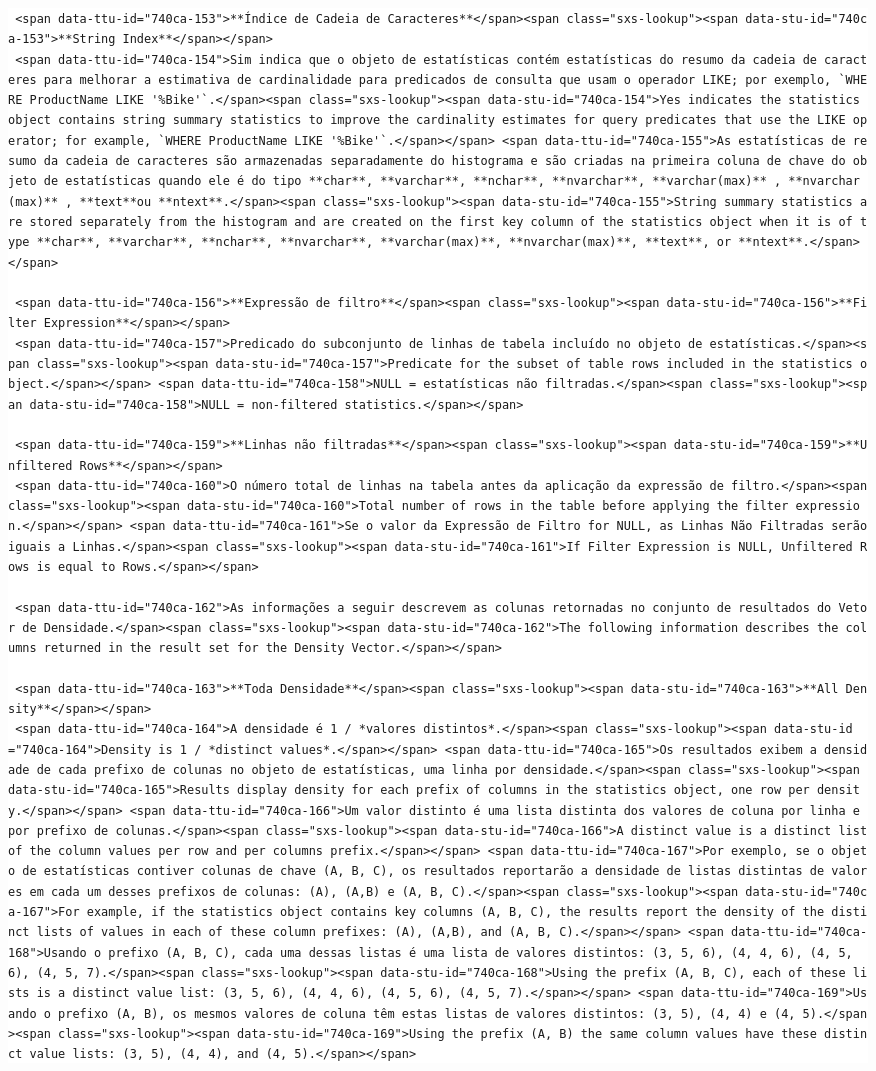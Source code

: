      <span data-ttu-id="740ca-153">**Índice de Cadeia de Caracteres**</span><span class="sxs-lookup"><span data-stu-id="740ca-153">**String Index**</span></span>  
     <span data-ttu-id="740ca-154">Sim indica que o objeto de estatísticas contém estatísticas do resumo da cadeia de caracteres para melhorar a estimativa de cardinalidade para predicados de consulta que usam o operador LIKE; por exemplo, `WHERE ProductName LIKE '%Bike'`.</span><span class="sxs-lookup"><span data-stu-id="740ca-154">Yes indicates the statistics object contains string summary statistics to improve the cardinality estimates for query predicates that use the LIKE operator; for example, `WHERE ProductName LIKE '%Bike'`.</span></span> <span data-ttu-id="740ca-155">As estatísticas de resumo da cadeia de caracteres são armazenadas separadamente do histograma e são criadas na primeira coluna de chave do objeto de estatísticas quando ele é do tipo **char**, **varchar**, **nchar**, **nvarchar**, **varchar(max)** , **nvarchar(max)** , **text**ou **ntext**.</span><span class="sxs-lookup"><span data-stu-id="740ca-155">String summary statistics are stored separately from the histogram and are created on the first key column of the statistics object when it is of type **char**, **varchar**, **nchar**, **nvarchar**, **varchar(max)**, **nvarchar(max)**, **text**, or **ntext**.</span></span>  
  
     <span data-ttu-id="740ca-156">**Expressão de filtro**</span><span class="sxs-lookup"><span data-stu-id="740ca-156">**Filter Expression**</span></span>  
     <span data-ttu-id="740ca-157">Predicado do subconjunto de linhas de tabela incluído no objeto de estatísticas.</span><span class="sxs-lookup"><span data-stu-id="740ca-157">Predicate for the subset of table rows included in the statistics object.</span></span> <span data-ttu-id="740ca-158">NULL = estatísticas não filtradas.</span><span class="sxs-lookup"><span data-stu-id="740ca-158">NULL = non-filtered statistics.</span></span>  
  
     <span data-ttu-id="740ca-159">**Linhas não filtradas**</span><span class="sxs-lookup"><span data-stu-id="740ca-159">**Unfiltered Rows**</span></span>  
     <span data-ttu-id="740ca-160">O número total de linhas na tabela antes da aplicação da expressão de filtro.</span><span class="sxs-lookup"><span data-stu-id="740ca-160">Total number of rows in the table before applying the filter expression.</span></span> <span data-ttu-id="740ca-161">Se o valor da Expressão de Filtro for NULL, as Linhas Não Filtradas serão iguais a Linhas.</span><span class="sxs-lookup"><span data-stu-id="740ca-161">If Filter Expression is NULL, Unfiltered Rows is equal to Rows.</span></span>  
  
     <span data-ttu-id="740ca-162">As informações a seguir descrevem as colunas retornadas no conjunto de resultados do Vetor de Densidade.</span><span class="sxs-lookup"><span data-stu-id="740ca-162">The following information describes the columns returned in the result set for the Density Vector.</span></span>  
  
     <span data-ttu-id="740ca-163">**Toda Densidade**</span><span class="sxs-lookup"><span data-stu-id="740ca-163">**All Density**</span></span>  
     <span data-ttu-id="740ca-164">A densidade é 1 / *valores distintos*.</span><span class="sxs-lookup"><span data-stu-id="740ca-164">Density is 1 / *distinct values*.</span></span> <span data-ttu-id="740ca-165">Os resultados exibem a densidade de cada prefixo de colunas no objeto de estatísticas, uma linha por densidade.</span><span class="sxs-lookup"><span data-stu-id="740ca-165">Results display density for each prefix of columns in the statistics object, one row per density.</span></span> <span data-ttu-id="740ca-166">Um valor distinto é uma lista distinta dos valores de coluna por linha e por prefixo de colunas.</span><span class="sxs-lookup"><span data-stu-id="740ca-166">A distinct value is a distinct list of the column values per row and per columns prefix.</span></span> <span data-ttu-id="740ca-167">Por exemplo, se o objeto de estatísticas contiver colunas de chave (A, B, C), os resultados reportarão a densidade de listas distintas de valores em cada um desses prefixos de colunas: (A), (A,B) e (A, B, C).</span><span class="sxs-lookup"><span data-stu-id="740ca-167">For example, if the statistics object contains key columns (A, B, C), the results report the density of the distinct lists of values in each of these column prefixes: (A), (A,B), and (A, B, C).</span></span> <span data-ttu-id="740ca-168">Usando o prefixo (A, B, C), cada uma dessas listas é uma lista de valores distintos: (3, 5, 6), (4, 4, 6), (4, 5, 6), (4, 5, 7).</span><span class="sxs-lookup"><span data-stu-id="740ca-168">Using the prefix (A, B, C), each of these lists is a distinct value list: (3, 5, 6), (4, 4, 6), (4, 5, 6), (4, 5, 7).</span></span> <span data-ttu-id="740ca-169">Usando o prefixo (A, B), os mesmos valores de coluna têm estas listas de valores distintos: (3, 5), (4, 4) e (4, 5).</span><span class="sxs-lookup"><span data-stu-id="740ca-169">Using the prefix (A, B) the same column values have these distinct value lists: (3, 5), (4, 4), and (4, 5).</span></span>  
  